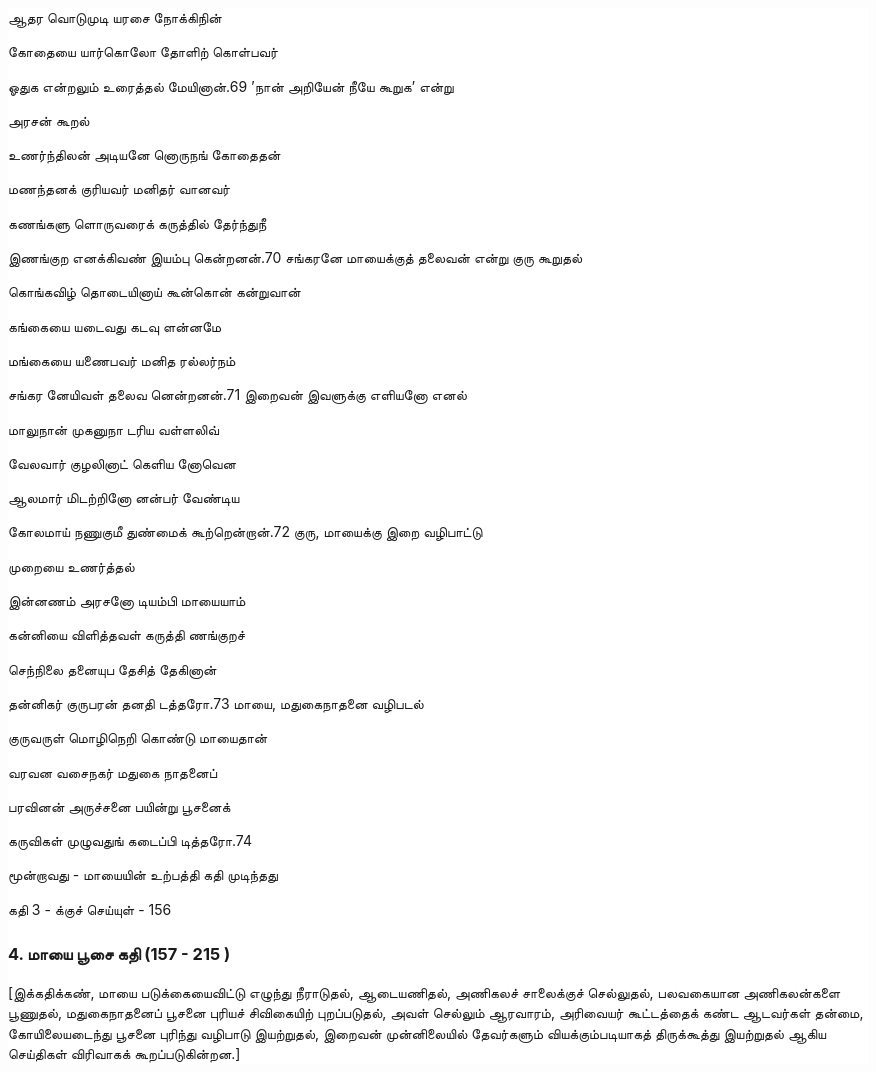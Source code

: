 ஆதர வொடுமுடி யரசை நோக்கிநின்  

கோதையை யார்கொலோ தோளிற் கொள்பவர்  

ஓதுக என்றலும் உரைத்தல் மேயினான்.69 ’நான் அறியேன் நீயே கூறுக’ என்று  

அரசன் கூறல்  

உணர்ந்திலன் அடியனே னொருநங் கோதைதன்  

மணந்தனக் குரியவர் மனிதர் வானவர்  

கணங்களு ளொருவரைக் கருத்தில் தேர்ந்துநீ  

இணங்குற எனக்கிவண் இயம்பு கென்றனன்.70 சங்கரனே மாயைக்குத் தலைவன் என்று குரு கூறுதல்  

கொங்கவிழ் தொடையினாய் கூன்கொன் கன்றுவான்  

கங்கையை யடைவது கடவு ளன்னமே  

மங்கையை யணைபவர் மனித ரல்லர்நம்  

சங்கர னேயிவள் தலைவ னென்றனன்.71 இறைவன் இவளுக்கு எளியனோ எனல்  

மாலுநான் முகனுநா டரிய வள்ளலிவ்  

வேலவார் குழலினாட் கெளிய னோவென  

ஆலமார் மிடற்றினோ னன்பர் வேண்டிய  

கோலமாய் நணுகுமீ துண்மைக் கூற்றென்றான்.72 குரு, மாயைக்கு இறை வழிபாட்டு  

முறையை உணர்த்தல்  

இன்னணம் அரசனோ டியம்பி மாயையாம்  

கன்னியை விளித்தவள் கருத்தி ணங்குறச்  

செந்நிலை தனையுப தேசித் தேகினான்  

தன்னிகர் குருபரன் தனதி டத்தரோ.73 மாயை, மதுகைநாதனை வழிபடல்  

குருவருள் மொழிநெறி கொண்டு மாயைதான்  

வரவன வசைநகர் மதுகை நாதனைப்  

பரவினன் அருச்சனை பயின்று பூசனைக்  

கருவிகள் முழுவதுங் கடைப்பி டித்தரோ.74  

மூன்றாவது - மாயையின் உற்பத்தி கதி முடிந்தது  

கதி 3 - க்குச் செய்யுள் - 156  

  

### 4. மாயை பூசை கதி (157 - 215 )  

  

[இக்கதிக்கண், மாயை படுக்கையைவிட்டு எழுந்து நீராடுதல், ஆடையணிதல், அணிகலச் சாலைக்குச் செல்லுதல், பலவகையான அணிகலன்களை பூணுதல், மதுகைநாதனைப் பூசனை புரியச் சிவிகையிற் புறப்படுதல், அவள் செல்லும் ஆரவாரம், அரிவையர் கூட்டத்தைக் கண்ட ஆடவர்கள் தன்மை, கோயிலையடைந்து பூசனை புரிந்து வழிபாடு இயற்றுதல், இறைவன் முன்னிலையில் தேவர்களும் வியக்கும்படியாகத் திருக்கூத்து இயற்றுதல் ஆகிய செய்திகள் விரிவாகக் கூறப்படுகின்றன.]  
